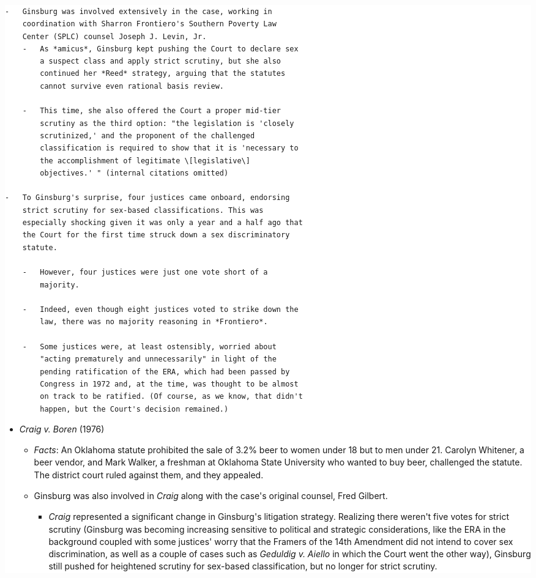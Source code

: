     -   Ginsburg was involved extensively in the case, working in
        coordination with Sharron Frontiero's Southern Poverty Law
        Center (SPLC) counsel Joseph J. Levin, Jr.
        -   As *amicus*, Ginsburg kept pushing the Court to declare sex
            a suspect class and apply strict scrutiny, but she also
            continued her *Reed* strategy, arguing that the statutes
            cannot survive even rational basis review.
        
        -   This time, she also offered the Court a proper mid-tier
            scrutiny as the third option: "the legislation is 'closely
            scrutinized,' and the proponent of the challenged
            classification is required to show that it is 'necessary to
            the accomplishment of legitimate \[legislative\]
            objectives.' " (internal citations omitted)
        
    -   To Ginsburg's surprise, four justices came onboard, endorsing
        strict scrutiny for sex-based classifications. This was
        especially shocking given it was only a year and a half ago that
        the Court for the first time struck down a sex discriminatory
        statute.
    
        -   However, four justices were just one vote short of a
            majority.
    
        -   Indeed, even though eight justices voted to strike down the
            law, there was no majority reasoning in *Frontiero*.
    
        -   Some justices were, at least ostensibly, worried about
            "acting prematurely and unnecessarily" in light of the
            pending ratification of the ERA, which had been passed by
            Congress in 1972 and, at the time, was thought to be almost
            on track to be ratified. (Of course, as we know, that didn't
            happen, but the Court's decision remained.)
    
-   *Craig v. Boren* (1976)

    -   *Facts*: An Oklahoma statute prohibited the sale of 3.2% beer to
        women under 18 but to men under 21. Carolyn Whitener, a beer
        vendor, and Mark Walker, a freshman at Oklahoma State University
        who wanted to buy beer, challenged the statute. The district
        court ruled against them, and they appealed.

    -   Ginsburg was also involved in *Craig* along with the case's
        original counsel, Fred Gilbert.
        -   *Craig* represented a significant change in Ginsburg's
            litigation strategy. Realizing there weren't five votes for
            strict scrutiny (Ginsburg was becoming increasing sensitive
            to political and strategic considerations, like the ERA in
            the background coupled with some justices' worry that the
            Framers of the 14th Amendment did not intend to cover sex
            discrimination, as well as a couple of cases such as
            *Geduldig v. Aiello* in which the Court went the other way),
            Ginsburg still pushed for heightened scrutiny for sex-based
            classification, but no longer for strict scrutiny.
        